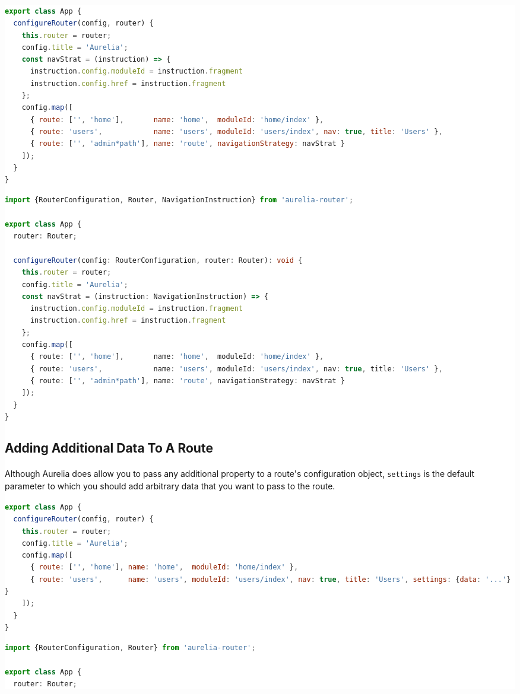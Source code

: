 ```JavaScript Using a Route Navigation Strategy
export class App {
  configureRouter(config, router) {
    this.router = router;
    config.title = 'Aurelia';
    const navStrat = (instruction) => {
      instruction.config.moduleId = instruction.fragment
      instruction.config.href = instruction.fragment
    };
    config.map([
      { route: ['', 'home'],       name: 'home',  moduleId: 'home/index' },
      { route: 'users',            name: 'users', moduleId: 'users/index', nav: true, title: 'Users' },
      { route: ['', 'admin*path'], name: 'route', navigationStrategy: navStrat }
    ]);
  }
}
```
```TypeScript Using a Route Navigation Strategy [variant]
import {RouterConfiguration, Router, NavigationInstruction} from 'aurelia-router';

export class App {
  router: Router;

  configureRouter(config: RouterConfiguration, router: Router): void {
    this.router = router;
    config.title = 'Aurelia';
    const navStrat = (instruction: NavigationInstruction) => {
      instruction.config.moduleId = instruction.fragment
      instruction.config.href = instruction.fragment
    };
    config.map([
      { route: ['', 'home'],       name: 'home',  moduleId: 'home/index' },
      { route: 'users',            name: 'users', moduleId: 'users/index', nav: true, title: 'Users' },
      { route: ['', 'admin*path'], name: 'route', navigationStrategy: navStrat }
    ]);
  }
}
```

## Adding Additional Data To A Route

Although Aurelia does allow you to pass any additional property to a route's configuration object, `settings` is the default parameter to which you should add arbitrary data that you want to pass to the route.

```JavaScript Using Route Settings
export class App {
  configureRouter(config, router) {
    this.router = router;
    config.title = 'Aurelia';
    config.map([
      { route: ['', 'home'], name: 'home',  moduleId: 'home/index' },
      { route: 'users',      name: 'users', moduleId: 'users/index', nav: true, title: 'Users', settings: {data: '...'} }
    ]);
  }
}
```
```TypeScript Using Route Settings [variant]
import {RouterConfiguration, Router} from 'aurelia-router';

export class App {
  router: Router;
```